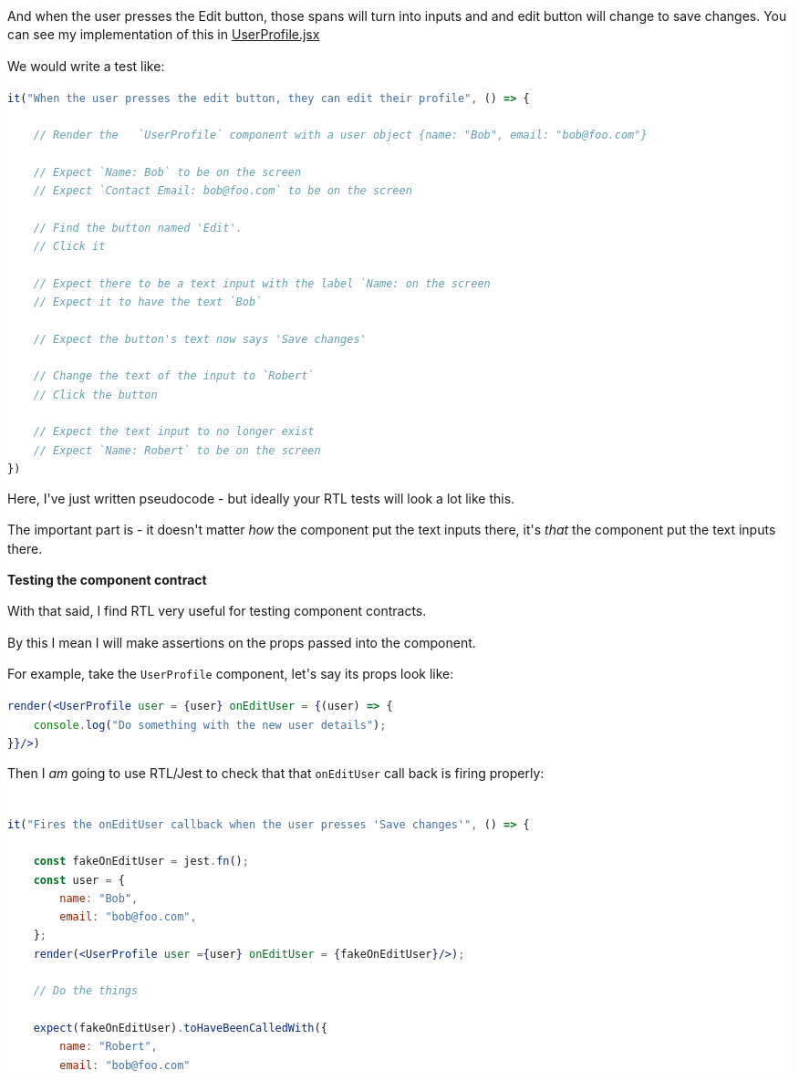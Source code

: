 And when the user presses the Edit button, those spans will turn into inputs and and edit button will change to save changes.  You can see my implementation of this in [UserProfile.jsx](./javascript_testing/src/components/UserProfile.jsx)

We would write a test like: 

```javascript
it("When the user presses the edit button, they can edit their profile", () => {

    // Render the   `UserProfile` component with a user object {name: "Bob", email: "bob@foo.com"}

    // Expect `Name: Bob` to be on the screen
    // Expect `Contact Email: bob@foo.com` to be on the screen

    // Find the button named 'Edit'. 
    // Click it

    // Expect there to be a text input with the label `Name: on the screen
    // Expect it to have the text `Bob`

    // Expect the button's text now says 'Save changes' 

    // Change the text of the input to `Robert`
    // Click the button 

    // Expect the text input to no longer exist
    // Expect `Name: Robert` to be on the screen 
})

```

Here, I've just written pseudocode - but ideally your RTL tests will look a lot like this. 

The important part is - it doesn't matter _how_ the component put the text inputs there, it's _that_ the component put the text inputs there. 


**Testing the component contract**

With that said, I find RTL very useful for testing component contracts. 

By this I mean I will make assertions on the props passed into the component. 

For example, take the `UserProfile` component, let's say its props look like: 


```jsx
render(<UserProfile user = {user} onEditUser = {(user) => {
    console.log("Do something with the new user details"); 
}}/>)
```

Then I _am_ going to use RTL/Jest to check that that `onEditUser` call back is firing properly: 


```jsx

it("Fires the onEditUser callback when the user presses 'Save changes'", () => {

    const fakeOnEditUser = jest.fn(); 
    const user = {
        name: "Bob", 
        email: "bob@foo.com",
    }; 
    render(<UserProfile user ={user} onEditUser = {fakeOnEditUser}/>); 

    // Do the things

    expect(fakeOnEditUser).toHaveBeenCalledWith({
        name: "Robert", 
        email: "bob@foo.com"
```